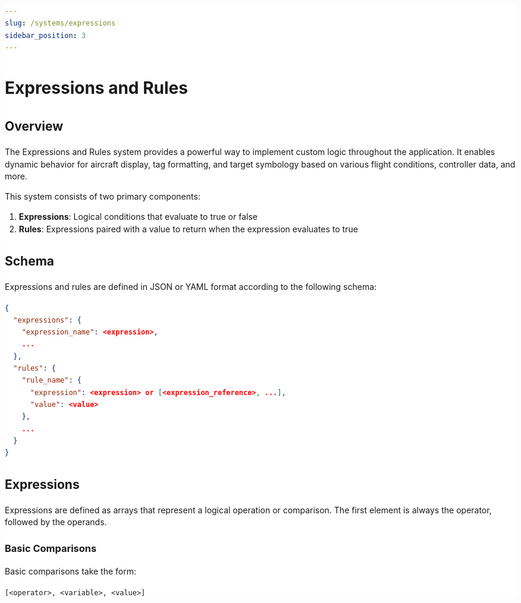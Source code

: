 ```yaml
---
slug: /systems/expressions
sidebar_position: 3
---
```


# Expressions and Rules

## Overview

The Expressions and Rules system provides a powerful way to implement custom logic throughout the application. It enables dynamic behavior for aircraft display, tag formatting, and target symbology based on various flight conditions, controller data, and more.

This system consists of two primary components:

1. **Expressions**: Logical conditions that evaluate to true or false
2. **Rules**: Expressions paired with a value to return when the expression evaluates to true

## Schema

Expressions and rules are defined in JSON or YAML format according to the following schema:

```json
{
  "expressions": {
    "expression_name": <expression>,
    ...
  },
  "rules": {
    "rule_name": {
      "expression": <expression> or [<expression_reference>, ...],
      "value": <value>
    },
    ...
  }
}
```

## Expressions

Expressions are defined as arrays that represent a logical operation or comparison. The first element is always the operator, followed by the operands.

### Basic Comparisons

Basic comparisons take the form:

```
[<operator>, <variable>, <value>]
```
